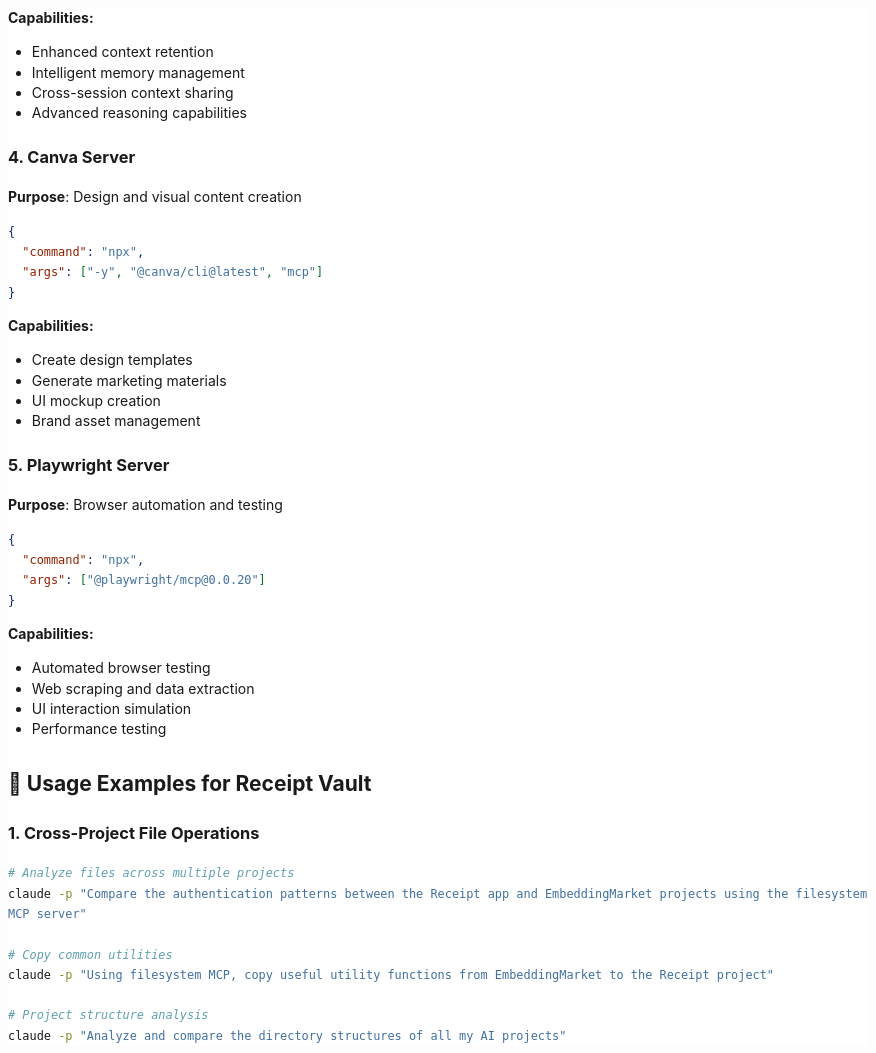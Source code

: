 **Capabilities:**
- Enhanced context retention
- Intelligent memory management
- Cross-session context sharing
- Advanced reasoning capabilities

### 4. Canva Server
**Purpose**: Design and visual content creation
```json
{
  "command": "npx", 
  "args": ["-y", "@canva/cli@latest", "mcp"]
}
```

**Capabilities:**
- Create design templates
- Generate marketing materials
- UI mockup creation
- Brand asset management

### 5. Playwright Server
**Purpose**: Browser automation and testing
```json
{
  "command": "npx",
  "args": ["@playwright/mcp@0.0.20"]
}
```

**Capabilities:**
- Automated browser testing
- Web scraping and data extraction
- UI interaction simulation
- Performance testing

## 🚀 Usage Examples for Receipt Vault

### 1. Cross-Project File Operations
```bash
# Analyze files across multiple projects
claude -p "Compare the authentication patterns between the Receipt app and EmbeddingMarket projects using the filesystem MCP server"

# Copy common utilities
claude -p "Using filesystem MCP, copy useful utility functions from EmbeddingMarket to the Receipt project"

# Project structure analysis
claude -p "Analyze and compare the directory structures of all my AI projects"
```
